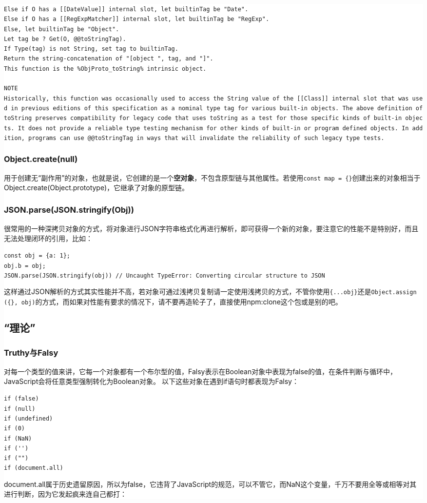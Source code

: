 ```
Else if O has a [[DateValue]] internal slot, let builtinTag be "Date".
Else if O has a [[RegExpMatcher]] internal slot, let builtinTag be "RegExp".
Else, let builtinTag be "Object".
Let tag be ? Get(O, @@toStringTag).
If Type(tag) is not String, set tag to builtinTag.
Return the string-concatenation of "[object ", tag, and "]".
This function is the %ObjProto_toString% intrinsic object.

NOTE
Historically, this function was occasionally used to access the String value of the [[Class]] internal slot that was used in previous editions of this specification as a nominal type tag for various built-in objects. The above definition of toString preserves compatibility for legacy code that uses toString as a test for those specific kinds of built-in objects. It does not provide a reliable type testing mechanism for other kinds of built-in or program defined objects. In addition, programs can use @@toStringTag in ways that will invalidate the reliability of such legacy type tests.

```

### Object.create(null)

用于创建无“副作用”的对象，也就是说，它创建的是一个**空对象**，不包含原型链与其他属性。若使用`const map = {}`创建出来的对象相当于Object.create(Object.prototype)，它继承了对象的原型链。

### JSON.parse(JSON.stringify(Obj))
很常用的一种深拷贝对象的方式，将对象进行JSON字符串格式化再进行解析，即可获得一个新的对象，要注意它的性能不是特别好，而且无法处理闭环的引用，比如：

```
const obj = {a: 1};
obj.b = obj;
JSON.parse(JSON.stringify(obj)) // Uncaught TypeError: Converting circular structure to JSON
```

这样通过JSON解析的方式其实性能并不高，若对象可通过浅拷贝复制请一定使用浅拷贝的方式，不管你使用`{...obj}`还是`Object.assign({}, obj)`的方式，而如果对性能有要求的情况下，请不要再造轮子了，直接使用npm:clone这个包或是别的吧。

## “理论”
### Truthy与Falsy
对每一个类型的值来讲，它每一个对象都有一个布尔型的值，Falsy表示在Boolean对象中表现为false的值，在条件判断与循环中，JavaScript会将任意类型强制转化为Boolean对象。
以下这些对象在遇到if语句时都表现为Falsy：

```
if (false)
if (null)
if (undefined)
if (0)
if (NaN)
if ('')
if ("")
if (document.all)
```

document.all属于历史遗留原因，所以为false，它违背了JavaScript的规范，可以不管它，而NaN这个变量，千万不要用全等或相等对其进行判断，因为它发起疯来连自己都打：
